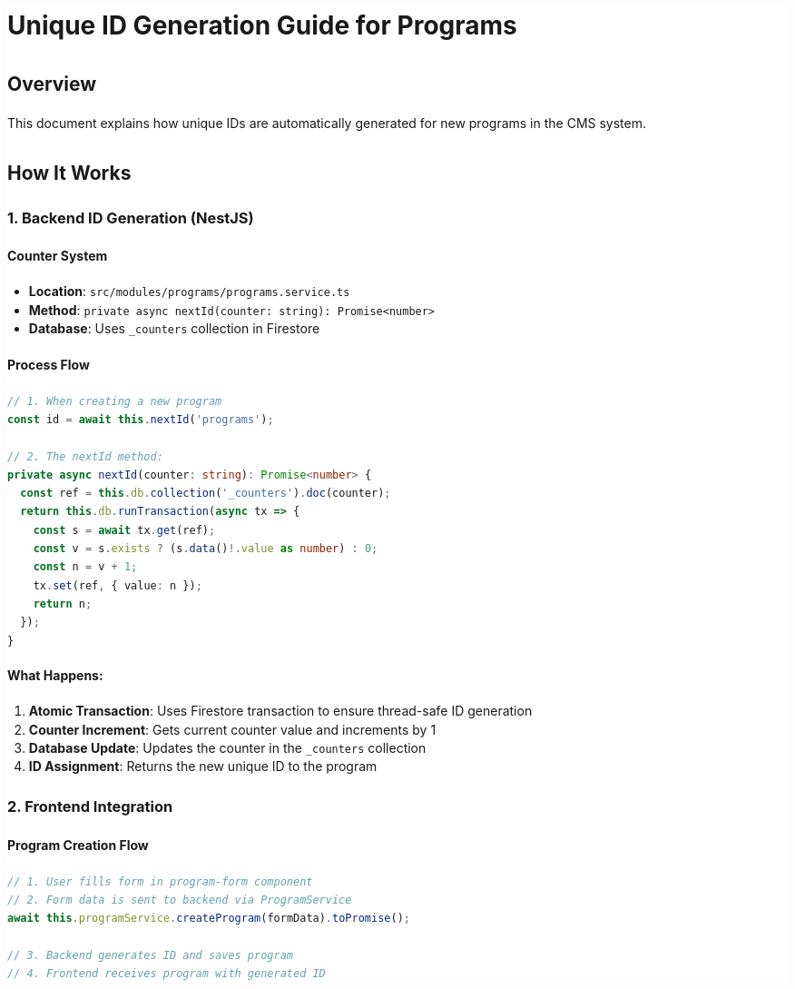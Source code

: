 # Unique ID Generation Guide for Programs

## Overview
This document explains how unique IDs are automatically generated for new programs in the CMS system.

## How It Works

### 1. Backend ID Generation (NestJS)

#### Counter System
- **Location**: `src/modules/programs/programs.service.ts`
- **Method**: `private async nextId(counter: string): Promise<number>`
- **Database**: Uses `_counters` collection in Firestore

#### Process Flow
```typescript
// 1. When creating a new program
const id = await this.nextId('programs');

// 2. The nextId method:
private async nextId(counter: string): Promise<number> {
  const ref = this.db.collection('_counters').doc(counter);
  return this.db.runTransaction(async tx => {
    const s = await tx.get(ref);
    const v = s.exists ? (s.data()!.value as number) : 0;
    const n = v + 1;
    tx.set(ref, { value: n });
    return n;
  });
}
```

#### What Happens:
1. **Atomic Transaction**: Uses Firestore transaction to ensure thread-safe ID generation
2. **Counter Increment**: Gets current counter value and increments by 1
3. **Database Update**: Updates the counter in the `_counters` collection
4. **ID Assignment**: Returns the new unique ID to the program

### 2. Frontend Integration

#### Program Creation Flow
```typescript
// 1. User fills form in program-form component
// 2. Form data is sent to backend via ProgramService
await this.programService.createProgram(formData).toPromise();

// 3. Backend generates ID and saves program
// 4. Frontend receives program with generated ID
```
